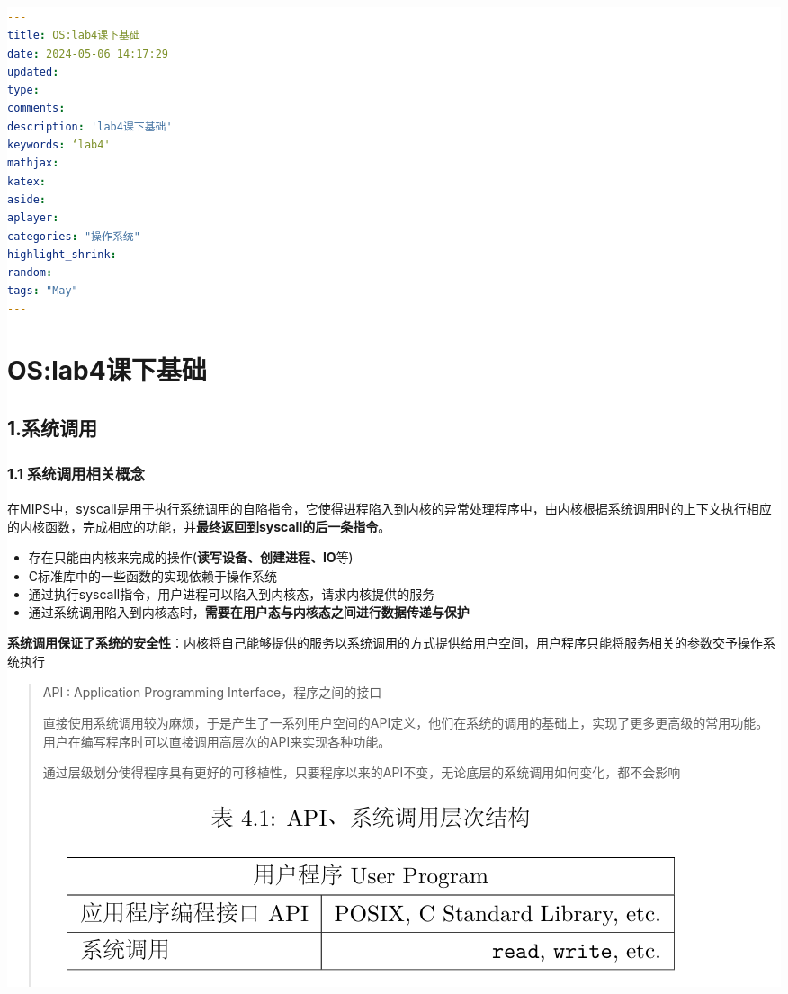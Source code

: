 ```yaml
---
title: OS:lab4课下基础
date: 2024-05-06 14:17:29
updated:
type:
comments: 
description: 'lab4课下基础'
keywords: ‘lab4'
mathjax:
katex:
aside:
aplayer:
categories: "操作系统"
highlight_shrink:
random:
tags: "May"
---
```


# OS:lab4课下基础

## 1.系统调用

### 1.1 系统调用相关概念

​	在MIPS中，syscall是用于执行系统调用的自陷指令，它使得进程陷入到内核的异常处理程序中，由内核根据系统调用时的上下文执行相应的内核函数，完成相应的功能，并**最终返回到syscall的后一条指令**。

* 存在只能由内核来完成的操作(**读写设备、创建进程、IO**等)
* C标准库中的一些函数的实现依赖于操作系统
* 通过执行syscall指令，用户进程可以陷入到内核态，请求内核提供的服务
* 通过系统调用陷入到内核态时，**需要在用户态与内核态之间进行数据传递与保护**

​	**系统调用保证了系统的安全性**：内核将自己能够提供的服务以系统调用的方式提供给用户空间，用户程序只能将服务相关的参数交予操作系统执行

> API : Application Programming Interface，程序之间的接口
>
> ​	直接使用系统调用较为麻烦，于是产生了一系列用户空间的API定义，他们在系统的调用的基础上，实现了更多更高级的常用功能。用户在编写程序时可以直接调用高层次的API来实现各种功能。
>
> ​	通过层级划分使得程序具有更好的可移植性，只要程序以来的API不变，无论底层的系统调用如何变化，都不会影响
>
> ![image-20240507182619458](./../img/image-20240507182619458.png)

